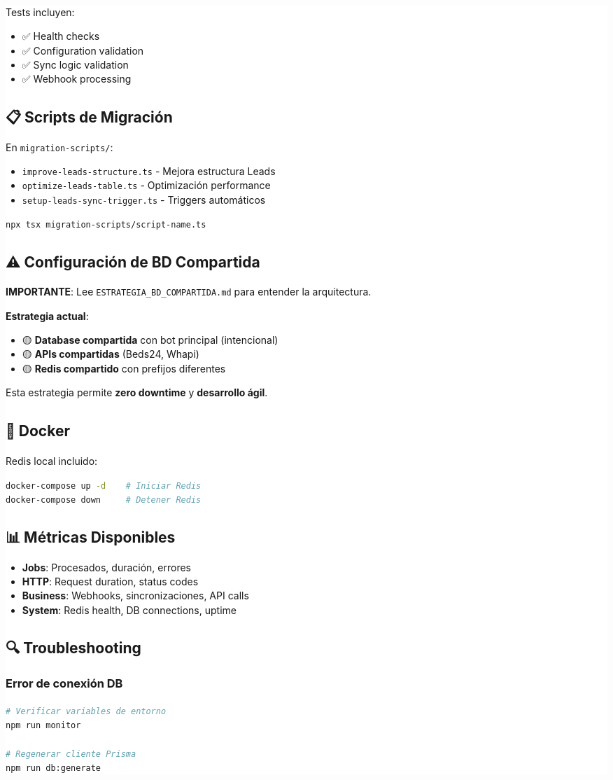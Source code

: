 Tests incluyen:
- ✅ Health checks
- ✅ Configuration validation
- ✅ Sync logic validation
- ✅ Webhook processing

## 📋 **Scripts de Migración**

En `migration-scripts/`:
- `improve-leads-structure.ts` - Mejora estructura Leads
- `optimize-leads-table.ts` - Optimización performance
- `setup-leads-sync-trigger.ts` - Triggers automáticos

```bash
npx tsx migration-scripts/script-name.ts
```

## ⚠️ **Configuración de BD Compartida**

**IMPORTANTE**: Lee `ESTRATEGIA_BD_COMPARTIDA.md` para entender la arquitectura.

**Estrategia actual**:
- 🟡 **Database compartida** con bot principal (intencional)
- 🟡 **APIs compartidas** (Beds24, Whapi)
- 🟡 **Redis compartido** con prefijos diferentes

Esta estrategia permite **zero downtime** y **desarrollo ágil**.

## 🐳 **Docker**

Redis local incluido:
```bash
docker-compose up -d    # Iniciar Redis
docker-compose down     # Detener Redis
```

## 📊 **Métricas Disponibles**

- **Jobs**: Procesados, duración, errores
- **HTTP**: Request duration, status codes
- **Business**: Webhooks, sincronizaciones, API calls
- **System**: Redis health, DB connections, uptime

## 🔍 **Troubleshooting**

### **Error de conexión DB**
```bash
# Verificar variables de entorno
npm run monitor

# Regenerar cliente Prisma
npm run db:generate
```
